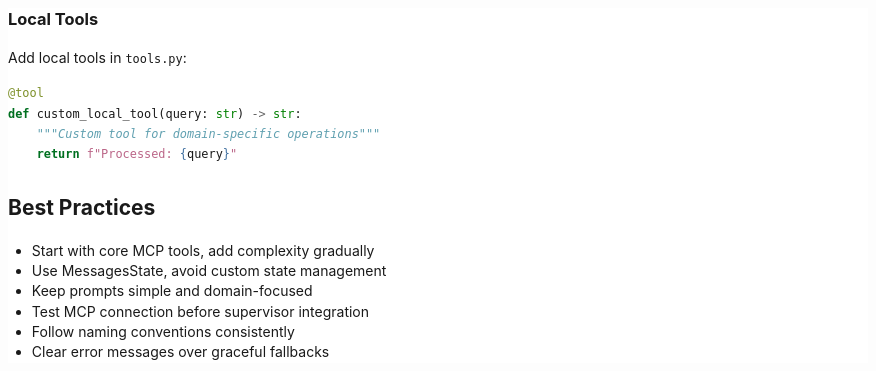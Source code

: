 ### Local Tools
Add local tools in `tools.py`:
```python
@tool
def custom_local_tool(query: str) -> str:
    """Custom tool for domain-specific operations"""
    return f"Processed: {query}"
```

## Best Practices

- Start with core MCP tools, add complexity gradually
- Use MessagesState, avoid custom state management
- Keep prompts simple and domain-focused
- Test MCP connection before supervisor integration
- Follow naming conventions consistently
- Clear error messages over graceful fallbacks
